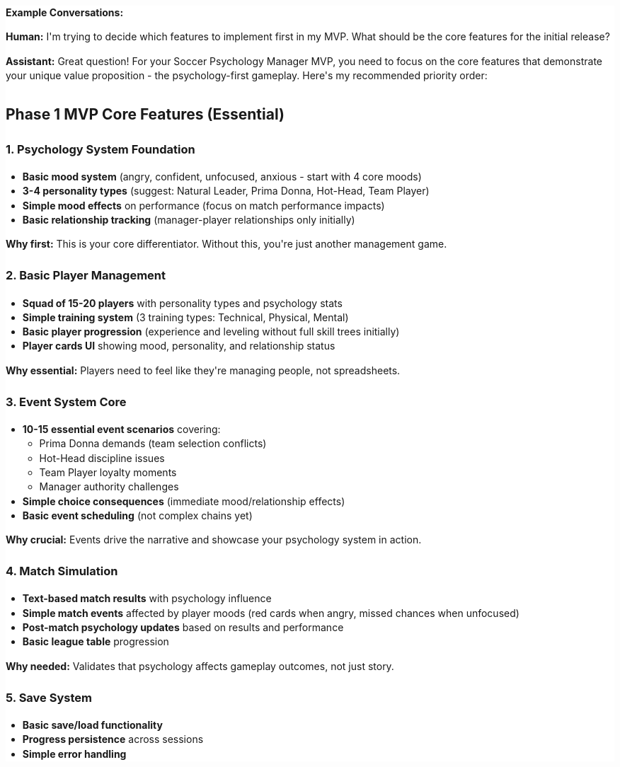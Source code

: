 **Example Conversations:**

**Human:** I'm trying to decide which features to implement first in my MVP. What should be the core features for the initial release?

**Assistant:** Great question! For your Soccer Psychology Manager MVP, you need to focus on the core features that demonstrate your unique value proposition - the psychology-first gameplay. Here's my recommended priority order:

## **Phase 1 MVP Core Features (Essential)**

### **1. Psychology System Foundation**

- **Basic mood system** (angry, confident, unfocused, anxious - start with 4 core moods)
- **3-4 personality types** (suggest: Natural Leader, Prima Donna, Hot-Head, Team Player)
- **Simple mood effects** on performance (focus on match performance impacts)
- **Basic relationship tracking** (manager-player relationships only initially)

**Why first:** This is your core differentiator. Without this, you're just another management game.

### **2. Basic Player Management**

- **Squad of 15-20 players** with personality types and psychology stats
- **Simple training system** (3 training types: Technical, Physical, Mental)
- **Basic player progression** (experience and leveling without full skill trees initially)
- **Player cards UI** showing mood, personality, and relationship status

**Why essential:** Players need to feel like they're managing people, not spreadsheets.

### **3. Event System Core**

- **10-15 essential event scenarios** covering:
  - Prima Donna demands (team selection conflicts)
  - Hot-Head discipline issues
  - Team Player loyalty moments
  - Manager authority challenges
- **Simple choice consequences** (immediate mood/relationship effects)
- **Basic event scheduling** (not complex chains yet)

**Why crucial:** Events drive the narrative and showcase your psychology system in action.

### **4. Match Simulation**

- **Text-based match results** with psychology influence
- **Simple match events** affected by player moods (red cards when angry, missed chances when unfocused)
- **Post-match psychology updates** based on results and performance
- **Basic league table** progression

**Why needed:** Validates that psychology affects gameplay outcomes, not just story.

### **5. Save System**

- **Basic save/load functionality**
- **Progress persistence** across sessions
- **Simple error handling**
